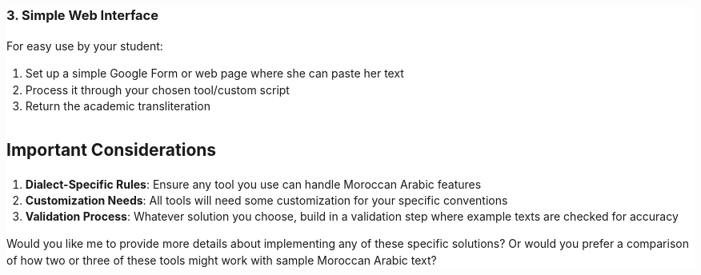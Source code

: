 ### 3. Simple Web Interface

For easy use by your student:

1. Set up a simple Google Form or web page where she can paste her text
2. Process it through your chosen tool/custom script
3. Return the academic transliteration

## Important Considerations

1. **Dialect-Specific Rules**: Ensure any tool you use can handle Moroccan Arabic features
2. **Customization Needs**: All tools will need some customization for your specific conventions
3. **Validation Process**: Whatever solution you choose, build in a validation step where example texts are checked for accuracy

Would you like me to provide more details about implementing any of these specific solutions? Or would you prefer a comparison of how two or three of these tools might work with sample Moroccan Arabic text?
